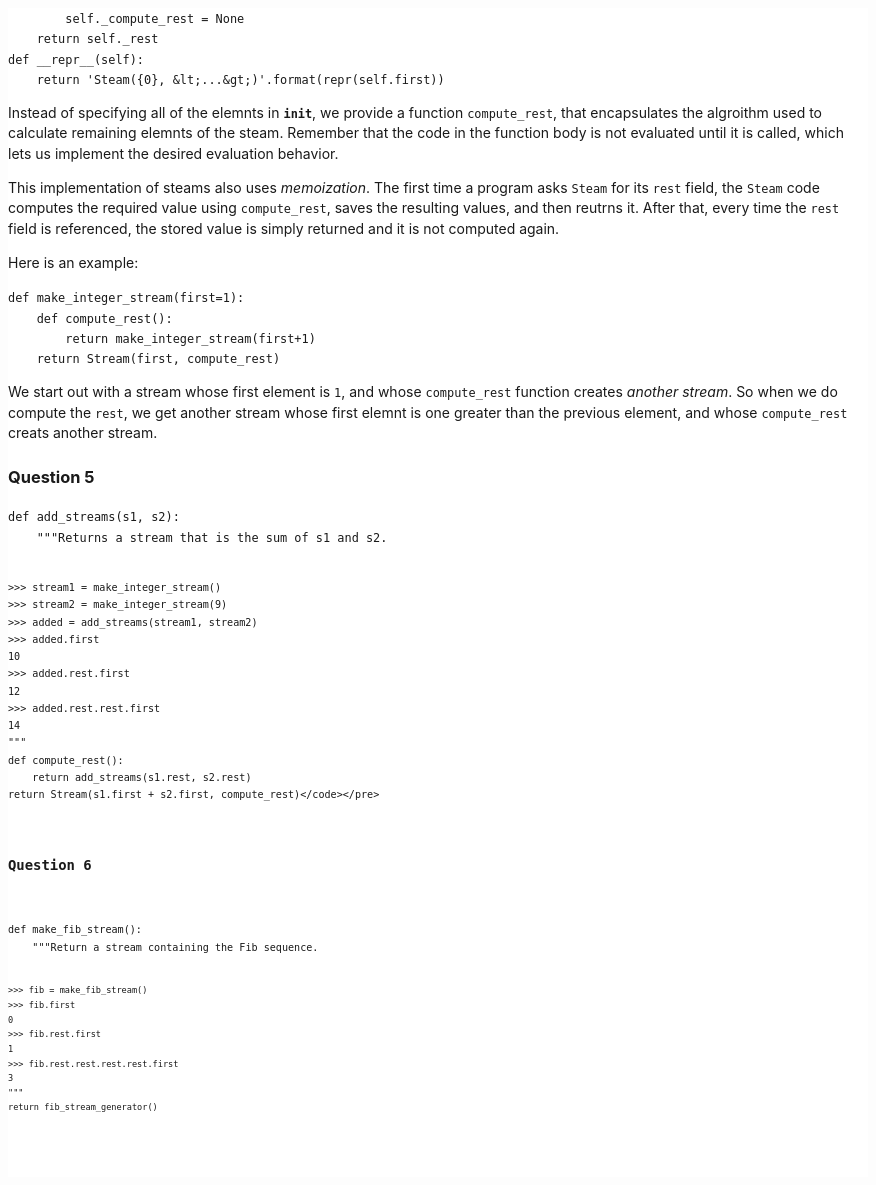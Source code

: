             self._compute_rest = None
        return self._rest
    def __repr__(self):
        return 'Steam({0}, &lt;...&gt;)'.format(repr(self.first))
</code></pre>

Instead of specifying all of the elemnts in <code>__init__</code>, we provide a function <code>compute_rest</code>, that encapsulates the algroithm used to calculate remaining elemnts of the steam. Remember that the code in the function body is not evaluated until it is called, which lets us implement the desired evaluation behavior.

This implementation of steams also uses *memoization*. The first time a program asks <code>Steam</code> for its <code>rest</code> field, the <code>Steam</code> code computes the required value using <code>compute_rest</code>, saves the resulting values, and then reutrns it. After that, every time the <code>rest</code> field is referenced, the stored value is simply returned and it is not computed again.

Here is an example:
<pre><code>def make_integer_stream(first=1):
    def compute_rest():
        return make_integer_stream(first+1)
    return Stream(first, compute_rest)</code></pre>

We start out with a stream whose first element is <code>1</code>, and whose <code>compute_rest</code> function creates *another stream*. So when we do compute the <code>rest</code>, we get another stream whose first elemnt is one greater than the previous element, and whose <code>compute_rest</code> creats another stream.

<h3>Question 5</h3>
<pre><code>def add_streams(s1, s2):
    """Returns a stream that is the sum of s1 and s2.

    >>> stream1 = make_integer_stream()
    >>> stream2 = make_integer_stream(9)
    >>> added = add_streams(stream1, stream2)
    >>> added.first
    10
    >>> added.rest.first
    12
    >>> added.rest.rest.first
    14
    """
    def compute_rest():
        return add_streams(s1.rest, s2.rest)
    return Stream(s1.first + s2.first, compute_rest)</code></pre>

<h3>Question 6</h3>
<pre><code>def make_fib_stream():
    """Return a stream containing the Fib sequence.

    >>> fib = make_fib_stream()
    >>> fib.first 
    0
    >>> fib.rest.first
    1
    >>> fib.rest.rest.rest.rest.first
    3
    """
    return fib_stream_generator()
    